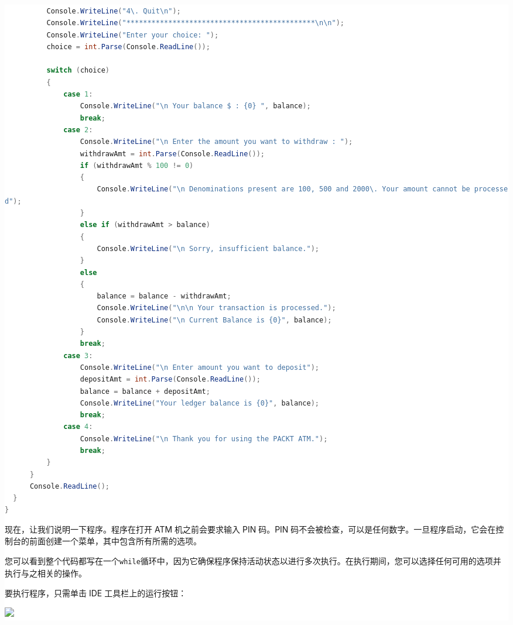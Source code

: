 ```cs
          Console.WriteLine("4\. Quit\n");
          Console.WriteLine("*********************************************\n\n");
          Console.WriteLine("Enter your choice: ");
          choice = int.Parse(Console.ReadLine());

          switch (choice)
          {
              case 1:
                  Console.WriteLine("\n Your balance $ : {0} ", balance);
                  break;
              case 2:
                  Console.WriteLine("\n Enter the amount you want to withdraw : ");
                  withdrawAmt = int.Parse(Console.ReadLine());
                  if (withdrawAmt % 100 != 0)
                  {
                      Console.WriteLine("\n Denominations present are 100, 500 and 2000\. Your amount cannot be processed");
                  }
                  else if (withdrawAmt > balance)
                  {
                      Console.WriteLine("\n Sorry, insufficient balance.");
                  }
                  else
                  {
                      balance = balance - withdrawAmt;
                      Console.WriteLine("\n\n Your transaction is processed.");
                      Console.WriteLine("\n Current Balance is {0}", balance);
                  }
                  break;
              case 3:
                  Console.WriteLine("\n Enter amount you want to deposit");
                  depositAmt = int.Parse(Console.ReadLine());
                  balance = balance + depositAmt;
                  Console.WriteLine("Your ledger balance is {0}", balance);
                  break;
              case 4:
                  Console.WriteLine("\n Thank you for using the PACKT ATM.");
                  break;
          }
      }
      Console.ReadLine();
  }
}
```

现在，让我们说明一下程序。程序在打开 ATM 机之前会要求输入 PIN 码。PIN 码不会被检查，可以是任何数字。一旦程序启动，它会在控制台的前面创建一个菜单，其中包含所有所需的选项。

您可以看到整个代码都写在一个`while`循环中，因为它确保程序保持活动状态以进行多次执行。在执行期间，您可以选择任何可用的选项并执行与之相关的操作。

要执行程序，只需单击 IDE 工具栏上的运行按钮：

![](https://github.com/OpenDocCN/freelearn-csharp-zh/raw/master/docs/hsn-oop-cs/img/0c757c06-5b31-4177-a91b-98fab60b2e87.png)
